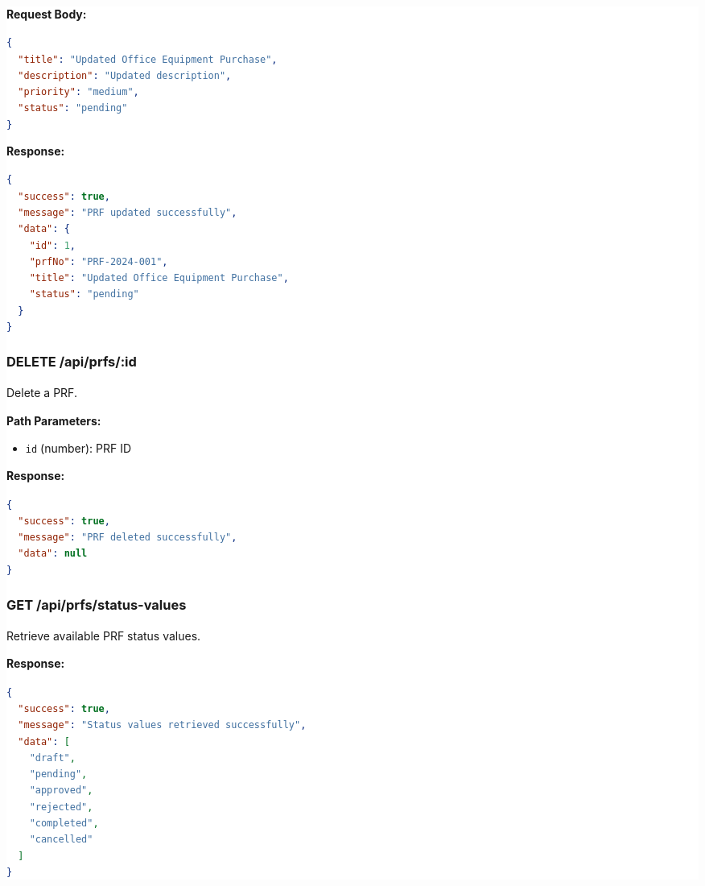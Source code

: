 **Request Body:**
```json
{
  "title": "Updated Office Equipment Purchase",
  "description": "Updated description",
  "priority": "medium",
  "status": "pending"
}
```

**Response:**
```json
{
  "success": true,
  "message": "PRF updated successfully",
  "data": {
    "id": 1,
    "prfNo": "PRF-2024-001",
    "title": "Updated Office Equipment Purchase",
    "status": "pending"
  }
}
```

### DELETE /api/prfs/:id
Delete a PRF.

**Path Parameters:**
- `id` (number): PRF ID

**Response:**
```json
{
  "success": true,
  "message": "PRF deleted successfully",
  "data": null
}
```

### GET /api/prfs/status-values
Retrieve available PRF status values.

**Response:**
```json
{
  "success": true,
  "message": "Status values retrieved successfully",
  "data": [
    "draft",
    "pending",
    "approved",
    "rejected",
    "completed",
    "cancelled"
  ]
}
```
